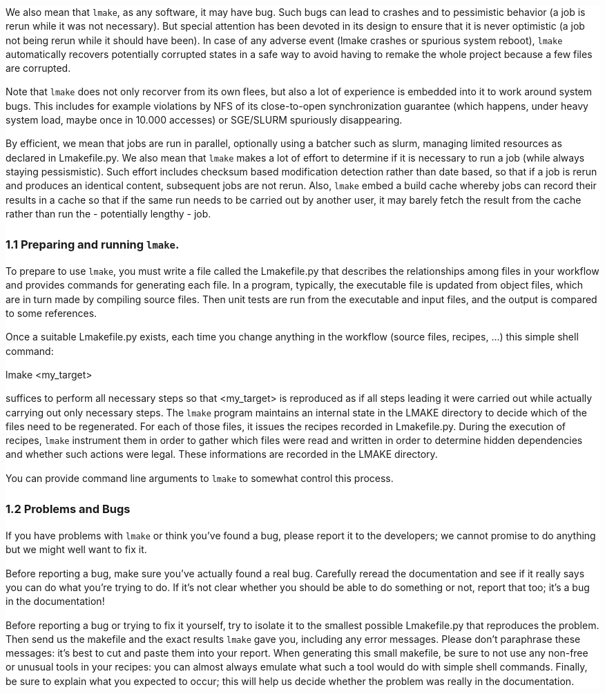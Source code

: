 We also mean that `lmake`, as any software, it may have bug. Such bugs can lead to crashes and to pessimistic behavior (a job is rerun while it was not necessary). But special attention has been devoted in its design to ensure that it is never optimistic (a job not being rerun while it should have been). In case of any adverse event (lmake crashes or spurious system reboot), `lmake` automatically recovers potentially corrupted states in a safe way to avoid having to remake the whole project because a few files are corrupted.

Note that `lmake` does not only recorver from its own flees, but also a lot of experience is embedded into it to work around system bugs. This includes for example violations by NFS of its close-to-open synchronization guarantee (which happens, under heavy system load, maybe once in 10.000 accesses) or SGE/SLURM spuriously disappearing.

By efficient, we mean that jobs are run in parallel, optionally using a batcher such as slurm, managing limited resources as declared in Lmakefile.py. We also mean that `lmake` makes a lot of effort to determine if it is necessary to run a job (while always staying pessismistic). Such effort includes checksum based modification detection rather than date based, so that if a job is rerun and produces an identical content, subsequent jobs are not rerun. Also, `lmake` embed a build cache whereby jobs can record their results in a cache so that if the same run needs to be carried out by another user, it may barely fetch the result from the cache rather than run the - potentially lengthy - job.

### 1.1 Preparing and running `lmake`.

To prepare to use `lmake`, you must write a file called the Lmakefile.py that describes the relationships among files in your workflow and provides commands for generating each file. In a program, typically, the executable file is updated from object files, which are in turn made by compiling source files. Then unit tests are run from the executable and input files, and the output is compared to some references.

Once a suitable Lmakefile.py exists, each time you change anything in the workflow (source files, recipes, ...) this simple shell command:

lmake <my\_target>

suffices to perform all necessary steps so that <my\_target> is reproduced as if all steps leading it were carried out while actually carrying out only necessary steps. The `lmake` program maintains an internal state in the LMAKE directory to decide which of the files need to be regenerated. For each of those files, it issues the recipes recorded in Lmakefile.py. During the execution of recipes, `lmake` instrument them in order to gather which files were read and written in order to determine hidden dependencies and whether such actions were legal. These informations are recorded in the LMAKE directory.

You can provide command line arguments to `lmake` to somewhat control this process.

### 1.2 Problems and Bugs

If you have problems with `lmake` or think you’ve found a bug, please report it to the developers; we cannot promise to do anything but we might well want to fix it.

Before reporting a bug, make sure you’ve actually found a real bug. Carefully reread the documentation and see if it really says you can do what you’re trying to do. If it’s not clear whether you should be able to do something or not, report that too; it’s a bug in the documentation!

Before reporting a bug or trying to fix it yourself, try to isolate it to the smallest possible Lmakefile.py that reproduces the problem. Then send us the makefile and the exact results `lmake` gave you, including any error messages. Please don’t paraphrase these messages: it’s best to cut and paste them into your report. When generating this small makefile, be sure to not use any non-free or unusual tools in your recipes: you can almost always emulate what such a tool would do with simple shell commands. Finally, be sure to explain what you expected to occur; this will help us decide whether the problem was really in the documentation.
